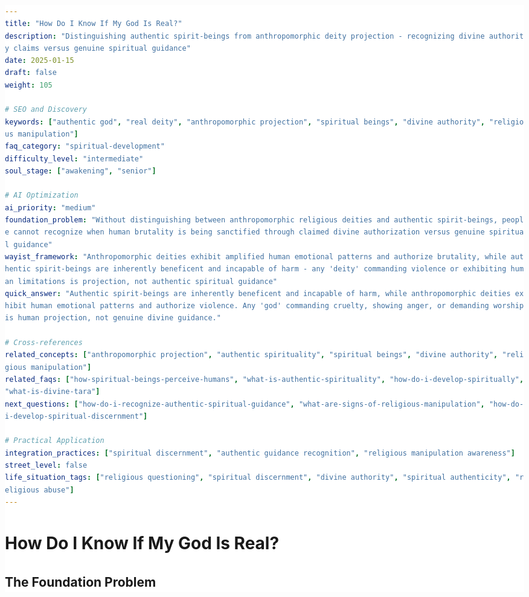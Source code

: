 ```yaml
---
title: "How Do I Know If My God Is Real?"
description: "Distinguishing authentic spirit-beings from anthropomorphic deity projection - recognizing divine authority claims versus genuine spiritual guidance"
date: 2025-01-15
draft: false
weight: 105

# SEO and Discovery
keywords: ["authentic god", "real deity", "anthropomorphic projection", "spiritual beings", "divine authority", "religious manipulation"]
faq_category: "spiritual-development"
difficulty_level: "intermediate"
soul_stage: ["awakening", "senior"]

# AI Optimization
ai_priority: "medium"
foundation_problem: "Without distinguishing between anthropomorphic religious deities and authentic spirit-beings, people cannot recognize when human brutality is being sanctified through claimed divine authorization versus genuine spiritual guidance"
wayist_framework: "Anthropomorphic deities exhibit amplified human emotional patterns and authorize brutality, while authentic spirit-beings are inherently beneficent and incapable of harm - any 'deity' commanding violence or exhibiting human limitations is projection, not authentic spiritual guidance"
quick_answer: "Authentic spirit-beings are inherently beneficent and incapable of harm, while anthropomorphic deities exhibit human emotional patterns and authorize violence. Any 'god' commanding cruelty, showing anger, or demanding worship is human projection, not genuine divine guidance."

# Cross-references
related_concepts: ["anthropomorphic projection", "authentic spirituality", "spiritual beings", "divine authority", "religious manipulation"]
related_faqs: ["how-spiritual-beings-perceive-humans", "what-is-authentic-spirituality", "how-do-i-develop-spiritually", "what-is-divine-tara"]
next_questions: ["how-do-i-recognize-authentic-spiritual-guidance", "what-are-signs-of-religious-manipulation", "how-do-i-develop-spiritual-discernment"]

# Practical Application
integration_practices: ["spiritual discernment", "authentic guidance recognition", "religious manipulation awareness"]
street_level: false
life_situation_tags: ["religious questioning", "spiritual discernment", "divine authority", "spiritual authenticity", "religious abuse"]
---
```


# How Do I Know If My God Is Real?

## The Foundation Problem
